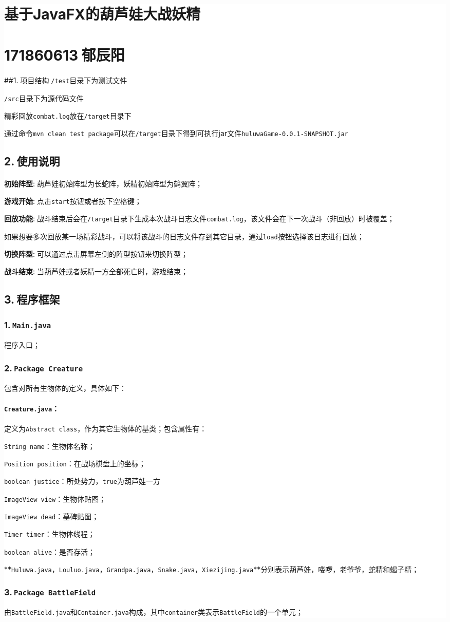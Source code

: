 # 基于JavaFX的葫芦娃大战妖精
# 171860613 郁辰阳
##1. 项目结构
`/test`目录下为测试文件

`/src`目录下为源代码文件

精彩回放`combat.log`放在`/target`目录下

通过命令`mvn clean test package`可以在`/target`目录下得到可执行jar文件`huluwaGame-0.0.1-SNAPSHOT.jar`

## 2. 使用说明
**初始阵型**: 葫芦娃初始阵型为长蛇阵，妖精初始阵型为鹤翼阵；

**游戏开始**: 点击`start`按钮或者按下空格键；

**回放功能**: 战斗结束后会在`/target`目录下生成本次战斗日志文件`combat.log`，该文件会在下一次战斗（非回放）时被覆盖；

如果想要多次回放某一场精彩战斗，可以将该战斗的日志文件存到其它目录，通过`load`按钮选择该日志进行回放；

**切换阵型**: 可以通过点击屏幕左侧的阵型按钮来切换阵型；

**战斗结束**: 当葫芦娃或者妖精一方全部死亡时，游戏结束；

## 3. 程序框架
### 1. `Main.java`
程序入口；
### 2. `Package Creature`
包含对所有生物体的定义，具体如下：

#### **`Creature.java`**：
定义为`Abstract class`，作为其它生物体的基类；包含属性有：

`String name`：生物体名称；

`Position position`：在战场棋盘上的坐标；

`boolean justice`：所处势力，`true`为葫芦娃一方

`ImageView view`：生物体贴图；

`ImageView dead`：墓碑贴图；

`Timer timer`：生物体线程；

`boolean alive`：是否存活；


**`Huluwa.java`，`Louluo.java`，`Grandpa.java`，`Snake.java`，`Xiezijing.java`**分别表示葫芦娃，喽啰，老爷爷，蛇精和蝎子精；

### 3. `Package BattleField`
由`BattleField.java`和`Container.java`构成，其中`container`类表示`BattleField`的一个单元；
